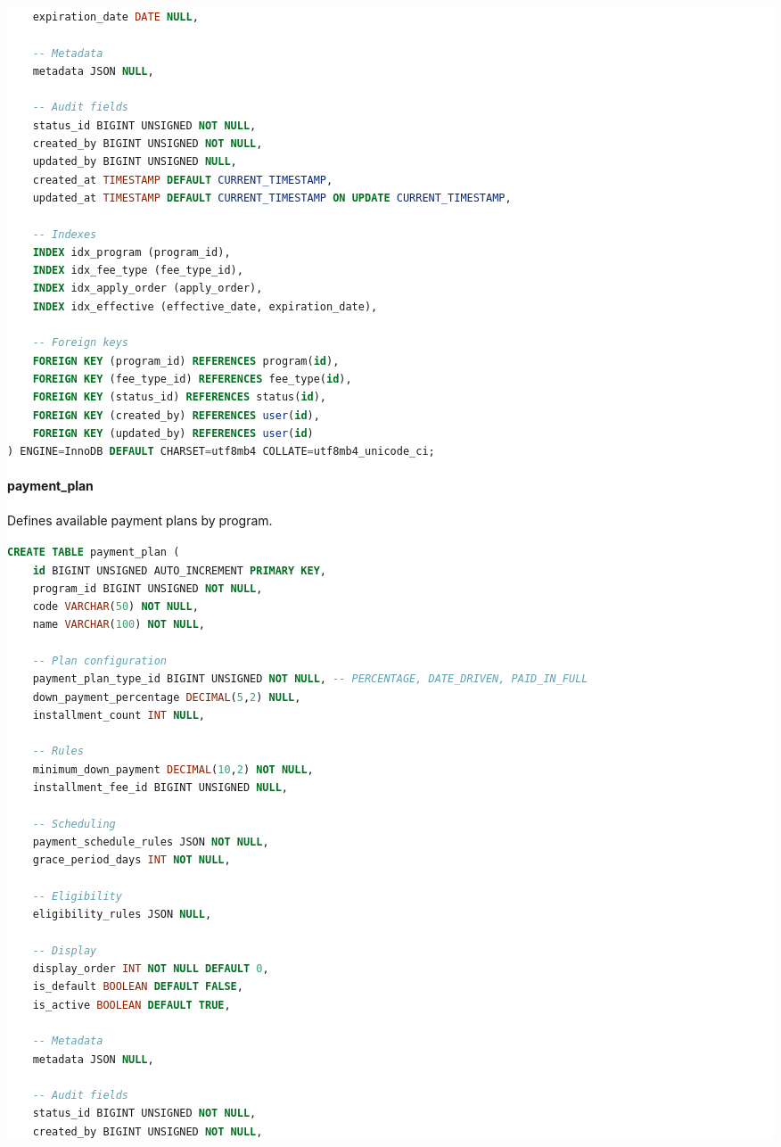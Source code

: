 ```sql
    expiration_date DATE NULL,
    
    -- Metadata
    metadata JSON NULL,
    
    -- Audit fields
    status_id BIGINT UNSIGNED NOT NULL,
    created_by BIGINT UNSIGNED NOT NULL,
    updated_by BIGINT UNSIGNED NULL,
    created_at TIMESTAMP DEFAULT CURRENT_TIMESTAMP,
    updated_at TIMESTAMP DEFAULT CURRENT_TIMESTAMP ON UPDATE CURRENT_TIMESTAMP,
    
    -- Indexes
    INDEX idx_program (program_id),
    INDEX idx_fee_type (fee_type_id),
    INDEX idx_apply_order (apply_order),
    INDEX idx_effective (effective_date, expiration_date),
    
    -- Foreign keys
    FOREIGN KEY (program_id) REFERENCES program(id),
    FOREIGN KEY (fee_type_id) REFERENCES fee_type(id),
    FOREIGN KEY (status_id) REFERENCES status(id),
    FOREIGN KEY (created_by) REFERENCES user(id),
    FOREIGN KEY (updated_by) REFERENCES user(id)
) ENGINE=InnoDB DEFAULT CHARSET=utf8mb4 COLLATE=utf8mb4_unicode_ci;
```

#### payment_plan
Defines available payment plans by program.

```sql
CREATE TABLE payment_plan (
    id BIGINT UNSIGNED AUTO_INCREMENT PRIMARY KEY,
    program_id BIGINT UNSIGNED NOT NULL,
    code VARCHAR(50) NOT NULL,
    name VARCHAR(100) NOT NULL,
    
    -- Plan configuration
    payment_plan_type_id BIGINT UNSIGNED NOT NULL, -- PERCENTAGE, DATE_DRIVEN, PAID_IN_FULL
    down_payment_percentage DECIMAL(5,2) NULL,
    installment_count INT NULL,
    
    -- Rules
    minimum_down_payment DECIMAL(10,2) NOT NULL,
    installment_fee_id BIGINT UNSIGNED NULL,
    
    -- Scheduling
    payment_schedule_rules JSON NOT NULL,
    grace_period_days INT NOT NULL,
    
    -- Eligibility
    eligibility_rules JSON NULL,
    
    -- Display
    display_order INT NOT NULL DEFAULT 0,
    is_default BOOLEAN DEFAULT FALSE,
    is_active BOOLEAN DEFAULT TRUE,
    
    -- Metadata
    metadata JSON NULL,
    
    -- Audit fields
    status_id BIGINT UNSIGNED NOT NULL,
    created_by BIGINT UNSIGNED NOT NULL,
```